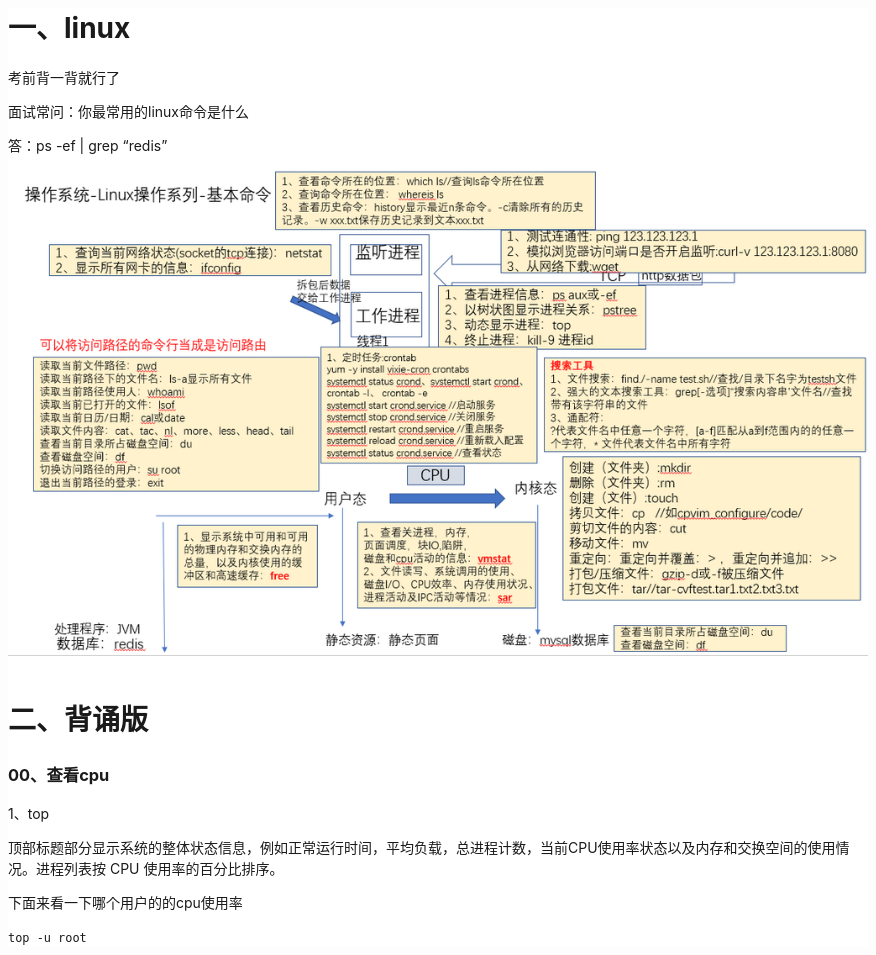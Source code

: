 # 一、linux

考前背一背就行了

面试常问：你最常用的linux命令是什么

答：ps -ef | grep “redis”

 

![截图](0e7b37138fce456069fe9442d81f77b3.png)



# 二、背诵版



### 00、查看cpu

1、top

顶部标题部分显示系统的整体状态信息，例如正常运行时间，平均负载，总进程计数，当前CPU使用率状态以及内存和交换空间的使用情况。进程列表按 CPU 使用率的百分比排序。

下面来看一下哪个用户的的cpu使用率

```
top -u root
```
